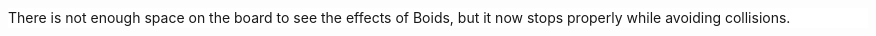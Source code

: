 
There is not enough space on the board to see the effects of Boids, but it now stops properly while avoiding collisions.
